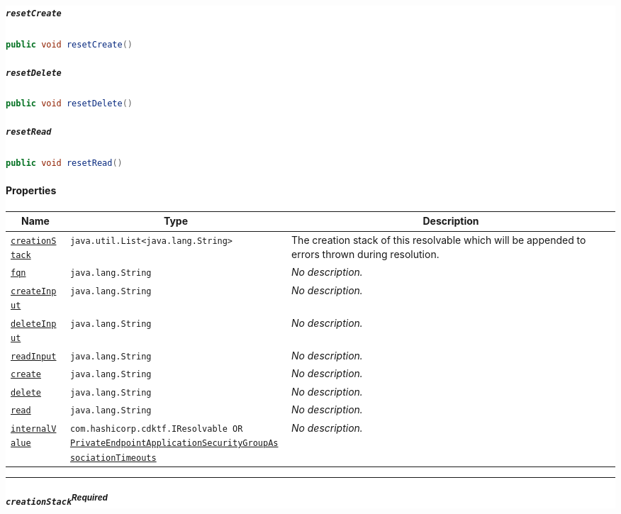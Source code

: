 ##### `resetCreate` <a name="resetCreate" id="@cdktf/provider-azurerm.privateEndpointApplicationSecurityGroupAssociation.PrivateEndpointApplicationSecurityGroupAssociationTimeoutsOutputReference.resetCreate"></a>

```java
public void resetCreate()
```

##### `resetDelete` <a name="resetDelete" id="@cdktf/provider-azurerm.privateEndpointApplicationSecurityGroupAssociation.PrivateEndpointApplicationSecurityGroupAssociationTimeoutsOutputReference.resetDelete"></a>

```java
public void resetDelete()
```

##### `resetRead` <a name="resetRead" id="@cdktf/provider-azurerm.privateEndpointApplicationSecurityGroupAssociation.PrivateEndpointApplicationSecurityGroupAssociationTimeoutsOutputReference.resetRead"></a>

```java
public void resetRead()
```


#### Properties <a name="Properties" id="Properties"></a>

| **Name** | **Type** | **Description** |
| --- | --- | --- |
| <code><a href="#@cdktf/provider-azurerm.privateEndpointApplicationSecurityGroupAssociation.PrivateEndpointApplicationSecurityGroupAssociationTimeoutsOutputReference.property.creationStack">creationStack</a></code> | <code>java.util.List<java.lang.String></code> | The creation stack of this resolvable which will be appended to errors thrown during resolution. |
| <code><a href="#@cdktf/provider-azurerm.privateEndpointApplicationSecurityGroupAssociation.PrivateEndpointApplicationSecurityGroupAssociationTimeoutsOutputReference.property.fqn">fqn</a></code> | <code>java.lang.String</code> | *No description.* |
| <code><a href="#@cdktf/provider-azurerm.privateEndpointApplicationSecurityGroupAssociation.PrivateEndpointApplicationSecurityGroupAssociationTimeoutsOutputReference.property.createInput">createInput</a></code> | <code>java.lang.String</code> | *No description.* |
| <code><a href="#@cdktf/provider-azurerm.privateEndpointApplicationSecurityGroupAssociation.PrivateEndpointApplicationSecurityGroupAssociationTimeoutsOutputReference.property.deleteInput">deleteInput</a></code> | <code>java.lang.String</code> | *No description.* |
| <code><a href="#@cdktf/provider-azurerm.privateEndpointApplicationSecurityGroupAssociation.PrivateEndpointApplicationSecurityGroupAssociationTimeoutsOutputReference.property.readInput">readInput</a></code> | <code>java.lang.String</code> | *No description.* |
| <code><a href="#@cdktf/provider-azurerm.privateEndpointApplicationSecurityGroupAssociation.PrivateEndpointApplicationSecurityGroupAssociationTimeoutsOutputReference.property.create">create</a></code> | <code>java.lang.String</code> | *No description.* |
| <code><a href="#@cdktf/provider-azurerm.privateEndpointApplicationSecurityGroupAssociation.PrivateEndpointApplicationSecurityGroupAssociationTimeoutsOutputReference.property.delete">delete</a></code> | <code>java.lang.String</code> | *No description.* |
| <code><a href="#@cdktf/provider-azurerm.privateEndpointApplicationSecurityGroupAssociation.PrivateEndpointApplicationSecurityGroupAssociationTimeoutsOutputReference.property.read">read</a></code> | <code>java.lang.String</code> | *No description.* |
| <code><a href="#@cdktf/provider-azurerm.privateEndpointApplicationSecurityGroupAssociation.PrivateEndpointApplicationSecurityGroupAssociationTimeoutsOutputReference.property.internalValue">internalValue</a></code> | <code>com.hashicorp.cdktf.IResolvable OR <a href="#@cdktf/provider-azurerm.privateEndpointApplicationSecurityGroupAssociation.PrivateEndpointApplicationSecurityGroupAssociationTimeouts">PrivateEndpointApplicationSecurityGroupAssociationTimeouts</a></code> | *No description.* |

---

##### `creationStack`<sup>Required</sup> <a name="creationStack" id="@cdktf/provider-azurerm.privateEndpointApplicationSecurityGroupAssociation.PrivateEndpointApplicationSecurityGroupAssociationTimeoutsOutputReference.property.creationStack"></a>
